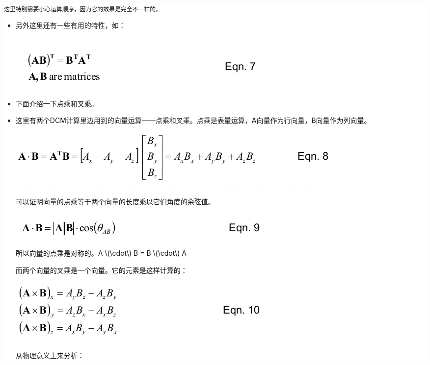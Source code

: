 	这里特别需要小心运算顺序，因为它的效果是完全不一样的。
- 另外这里还有一些有用的特性，如：

	<img src="/images/eqn7.png">

- 下面介绍一下点乘和叉乘。
- 这里有两个DCM计算里边用到的向量运算——点乘和叉乘。点乘是表量运算，A向量作为行向量，B向量作为列向量。

	<img src="/images/eqn8.png">

	可以证明向量的点乘等于两个向量的长度乘以它们角度的余弦值。

	<img src="/images/eqn9.png">

	所以向量的点乘是对称的。A \\(\cdot\\) B = B \\(\cdot\\) A

	而两个向量的叉乘是一个向量。它的元素是这样计算的：

	<img src="/images/eqn10.png">

	从物理意义上来分析：
